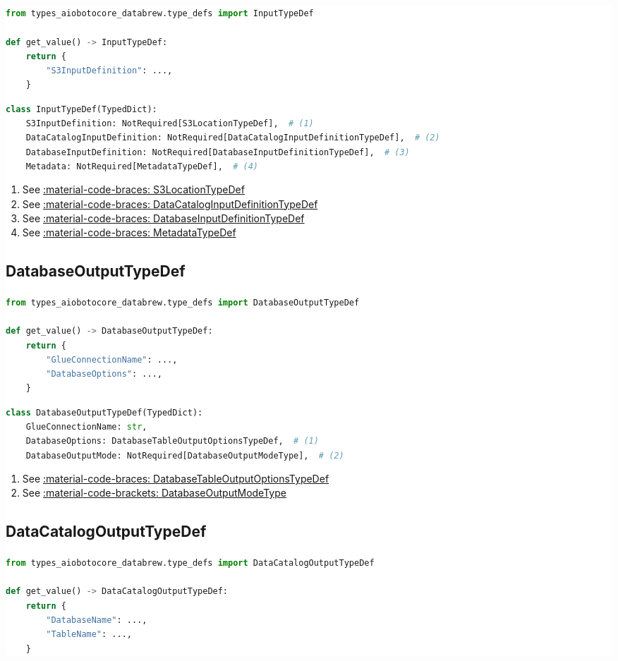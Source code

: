 ```python title="Usage Example"
from types_aiobotocore_databrew.type_defs import InputTypeDef

def get_value() -> InputTypeDef:
    return {
        "S3InputDefinition": ...,
    }
```

```python title="Definition"
class InputTypeDef(TypedDict):
    S3InputDefinition: NotRequired[S3LocationTypeDef],  # (1)
    DataCatalogInputDefinition: NotRequired[DataCatalogInputDefinitionTypeDef],  # (2)
    DatabaseInputDefinition: NotRequired[DatabaseInputDefinitionTypeDef],  # (3)
    Metadata: NotRequired[MetadataTypeDef],  # (4)
```

1. See [:material-code-braces: S3LocationTypeDef](./type_defs.md#s3locationtypedef) 
2. See [:material-code-braces: DataCatalogInputDefinitionTypeDef](./type_defs.md#datacataloginputdefinitiontypedef) 
3. See [:material-code-braces: DatabaseInputDefinitionTypeDef](./type_defs.md#databaseinputdefinitiontypedef) 
4. See [:material-code-braces: MetadataTypeDef](./type_defs.md#metadatatypedef) 
## DatabaseOutputTypeDef

```python title="Usage Example"
from types_aiobotocore_databrew.type_defs import DatabaseOutputTypeDef

def get_value() -> DatabaseOutputTypeDef:
    return {
        "GlueConnectionName": ...,
        "DatabaseOptions": ...,
    }
```

```python title="Definition"
class DatabaseOutputTypeDef(TypedDict):
    GlueConnectionName: str,
    DatabaseOptions: DatabaseTableOutputOptionsTypeDef,  # (1)
    DatabaseOutputMode: NotRequired[DatabaseOutputModeType],  # (2)
```

1. See [:material-code-braces: DatabaseTableOutputOptionsTypeDef](./type_defs.md#databasetableoutputoptionstypedef) 
2. See [:material-code-brackets: DatabaseOutputModeType](./literals.md#databaseoutputmodetype) 
## DataCatalogOutputTypeDef

```python title="Usage Example"
from types_aiobotocore_databrew.type_defs import DataCatalogOutputTypeDef

def get_value() -> DataCatalogOutputTypeDef:
    return {
        "DatabaseName": ...,
        "TableName": ...,
    }
```
